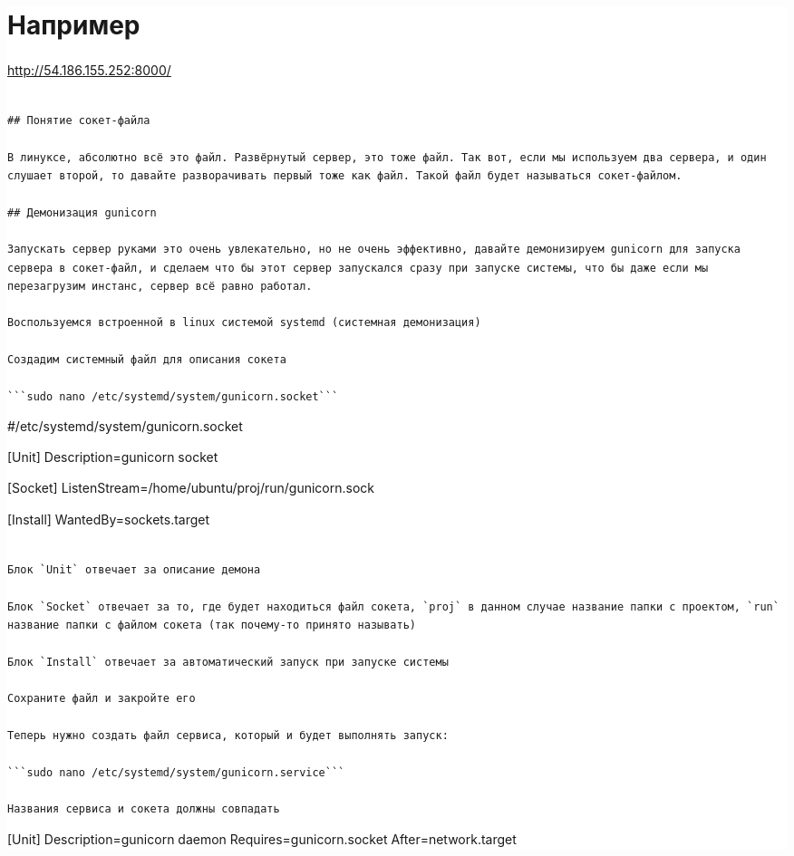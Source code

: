 # Например
http://54.186.155.252:8000/
```

## Понятие сокет-файла

В линуксе, абсолютно всё это файл. Развёрнутый сервер, это тоже файл. Так вот, если мы используем два сервера, и один
слушает второй, то давайте разворачивать первый тоже как файл. Такой файл будет называться сокет-файлом.

## Демонизация gunicorn

Запускать сервер руками это очень увлекательно, но не очень эффективно, давайте демонизируем gunicorn для запуска
сервера в сокет-файл, и сделаем что бы этот сервер запускался сразу при запуске системы, что бы даже если мы
перезагрузим инстанс, сервер всё равно работал.

Воспользуемся встроенной в linux системой systemd (системная демонизация)

Создадим системный файл для описания сокета

```sudo nano /etc/systemd/system/gunicorn.socket```

```
#/etc/systemd/system/gunicorn.socket

[Unit]
Description=gunicorn socket

[Socket]
ListenStream=/home/ubuntu/proj/run/gunicorn.sock

[Install]
WantedBy=sockets.target
```

Блок `Unit` отвечает за описание демона

Блок `Socket` отвечает за то, где будет находиться файл сокета, `proj` в данном случае название папки с проектом, `run`
название папки с файлом сокета (так почему-то принято называть)

Блок `Install` отвечает за автоматический запуск при запуске системы

Сохраните файл и закройте его

Теперь нужно создать файл сервиса, который и будет выполнять запуск:

```sudo nano /etc/systemd/system/gunicorn.service```

Названия сервиса и сокета должны совпадать

```
[Unit]
Description=gunicorn daemon
Requires=gunicorn.socket
After=network.target
